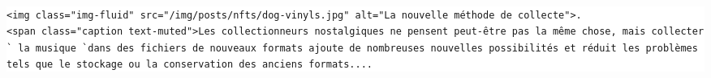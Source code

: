     <img class="img-fluid" src="/img/posts/nfts/dog-vinyls.jpg" alt="La nouvelle méthode de collecte">.
    <span class="caption text-muted">Les collectionneurs nostalgiques ne pensent peut-être pas la même chose, mais collecter` la musique `dans des fichiers de nouveaux formats ajoute de nombreuses nouvelles possibilités et réduit les problèmes tels que le stockage ou la conservation des anciens formats....
</span>
</p>
